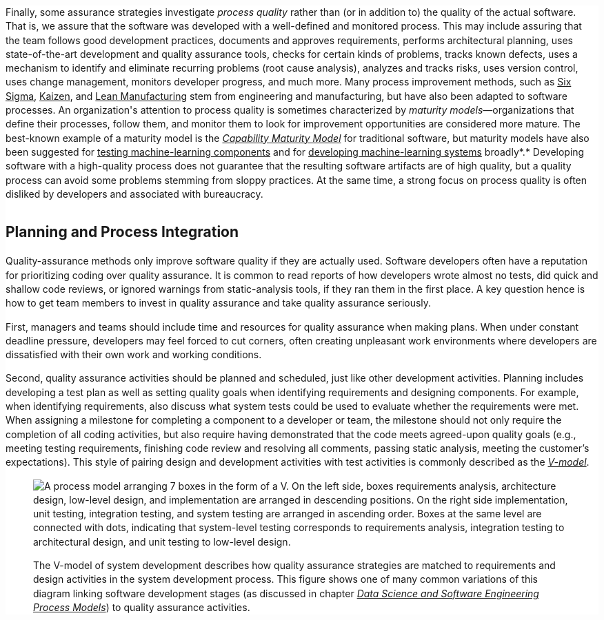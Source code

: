 Finally, some assurance strategies investigate *process quality* rather than (or in addition to) the quality of the actual software. That is, we assure that the software was developed with a well-defined and monitored process. This may include assuring that the team follows good development practices, documents and approves requirements, performs architectural planning, uses state-of-the-art development and quality assurance tools, checks for certain kinds of problems, tracks known defects, uses a mechanism to identify and eliminate recurring problems (root cause analysis), analyzes and tracks risks, uses version control, uses change management, monitors developer progress, and much more. Many process improvement methods, such as [Six Sigma](https://en.wikipedia.org/wiki/Six_Sigma), [Kaizen](https://en.wikipedia.org/wiki/Kaizen), and [Lean Manufacturing](https://en.wikipedia.org/wiki/Lean_manufacturing) stem from engineering and manufacturing, but have also been adapted to software processes. An organization's attention to process quality is sometimes characterized by *maturity models*—organizations that define their processes, follow them, and monitor them to look for improvement opportunities are considered more mature. The best-known example of a maturity model is the *[Capability Maturity Model](https://en.wikipedia.org/wiki/Capability_Maturity_Model)* for traditional software, but maturity models have also been suggested for [testing machine-learning components](https://static.googleusercontent.com/media/research.google.com/en//pubs/archive/46555.pdf) and for [developing machine-learning systems](https://www.microsoft.com/en-us/research/uploads/prod/2019/03/amershi-icse-2019_Software_Engineering_for_Machine_Learning.pdf) broadly*.* Developing software with a high-quality process does not guarantee that the resulting software artifacts are of high quality, but a quality process can avoid some problems stemming from sloppy practices. At the same time, a strong focus on process quality is often disliked by developers and associated with bureaucracy. 

## Planning and Process Integration

Quality-assurance methods only improve software quality if they are actually used. Software developers often have a reputation for prioritizing coding over quality assurance. It is common to read reports of how developers wrote almost no tests, did quick and shallow code reviews, or ignored warnings from static-analysis tools, if they ran them in the first place. A key question hence is how to get team members to invest in quality assurance and take quality assurance seriously.

First, managers and teams should include time and resources for quality assurance when making plans. When under constant deadline pressure, developers may feel forced to cut corners, often creating unpleasant work environments where developers are dissatisfied with their own work and working conditions.

Second, quality assurance activities should be planned and scheduled, just like other development activities. Planning includes developing a test plan as well as setting quality goals when identifying requirements and designing components. For example, when identifying requirements, also discuss what system tests could be used to evaluate whether the requirements were met. When assigning a milestone for completing a component to a developer or team, the milestone should not only require the completion of all coding activities, but also require having demonstrated that the code meets agreed-upon quality goals (e.g., meeting testing requirements, finishing code review and resolving all comments, passing static analysis, meeting the customer’s expectations). This style of pairing design and development activities with test activities is commonly described as the *[V-model](https://en.wikipedia.org/wiki/V-Model)*.

<figure>

![A process model arranging 7 boxes in the form of a V. On the left side, boxes requirements analysis, architecture design, low-level design, and implementation are arranged in descending positions. On the right side implementation, unit testing, integration testing, and system testing are arranged in ascending order. Boxes at the same level are connected with dots, indicating that system-level testing corresponds to requirements analysis, integration testing to architectural design, and unit testing to low-level design.](./img/14-v-model.svg)

<figcaption>

The V-model of system development describes how quality assurance strategies are matched to requirements and design activities in the system development process. This figure shows one of many common variations of this diagram linking software development stages (as discussed in chapter *[Data Science and Software Engineering Process Models](20-data-science-and-software-engineering-process-models.md)*) to quality assurance activities.
